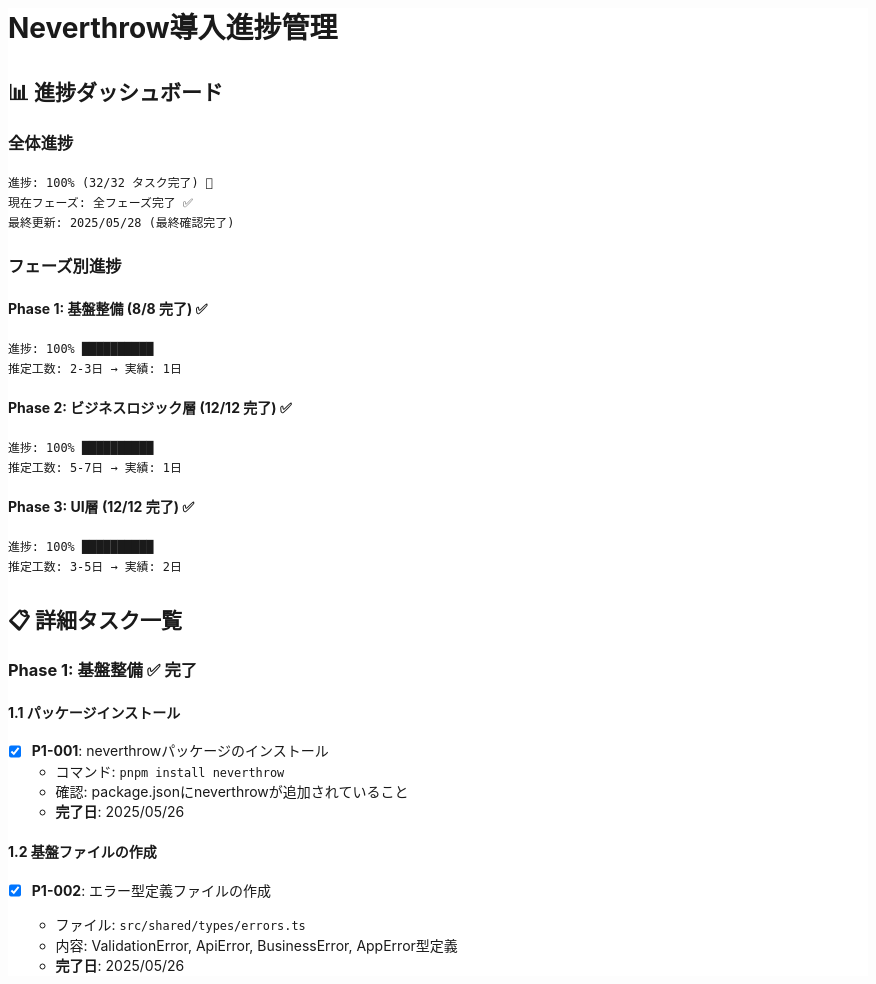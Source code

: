 # Neverthrow導入進捗管理

## 📊 進捗ダッシュボード

### 全体進捗

```
進捗: 100% (32/32 タスク完了) 🎉
現在フェーズ: 全フェーズ完了 ✅
最終更新: 2025/05/28 (最終確認完了)
```

### フェーズ別進捗

#### Phase 1: 基盤整備 (8/8 完了) ✅

```
進捗: 100% ██████████
推定工数: 2-3日 → 実績: 1日
```

#### Phase 2: ビジネスロジック層 (12/12 完了) ✅

```
進捗: 100% ██████████
推定工数: 5-7日 → 実績: 1日
```

#### Phase 3: UI層 (12/12 完了) ✅

```
進捗: 100% ██████████
推定工数: 3-5日 → 実績: 2日
```

## 📋 詳細タスク一覧

### Phase 1: 基盤整備 ✅ 完了

#### 1.1 パッケージインストール

- [x] **P1-001**: neverthrowパッケージのインストール
  - コマンド: `pnpm install neverthrow`
  - 確認: package.jsonにneverthrowが追加されていること
  - **完了日**: 2025/05/26

#### 1.2 基盤ファイルの作成

- [x] **P1-002**: エラー型定義ファイルの作成

  - ファイル: `src/shared/types/errors.ts`
  - 内容: ValidationError, ApiError, BusinessError, AppError型定義
  - **完了日**: 2025/05/26
